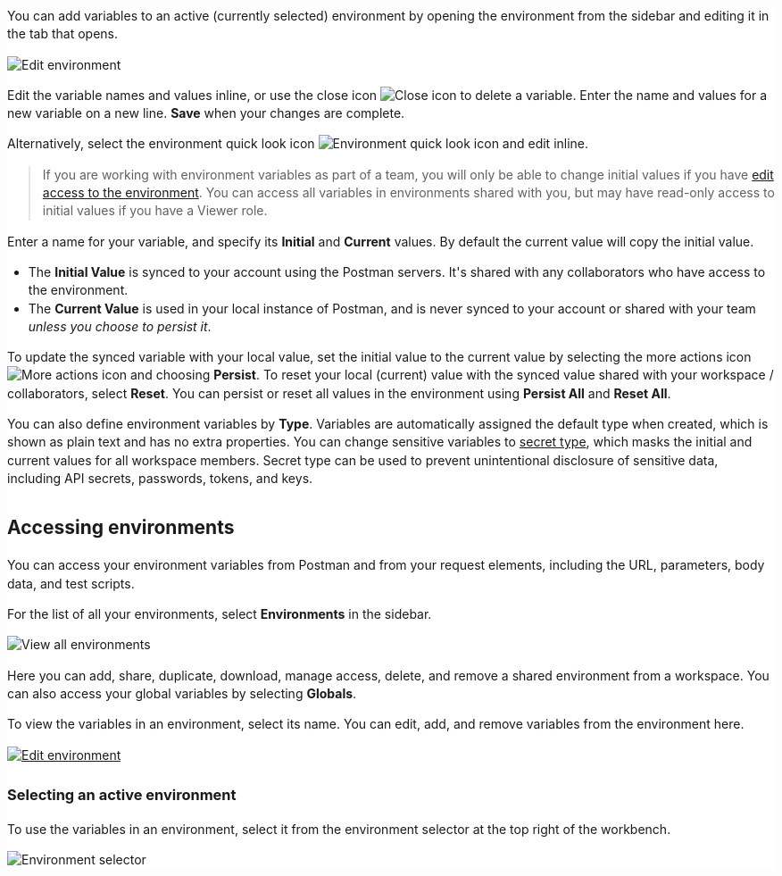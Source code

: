 You can add variables to an active (currently selected) environment by opening the environment from the sidebar and editing it in the tab that opens.

![Edit environment](https://assets.postman.com/postman-docs/environment-editor-tab-v9.13.jpg)

Edit the variable names and values inline, or use the close icon <img alt="Close icon" src="https://assets.postman.com/postman-docs/icon-close.jpg#icon" width="16px"> to delete a variable. Enter the name and values for a new variable on a new line. __Save__ when your changes are complete.

Alternatively, select the environment quick look icon <img alt="Environment quick look icon" src="https://assets.postman.com/postman-docs/icon-environment-quick-look.jpg#icon" width="16px"> and edit inline.

> If you are working with environment variables as part of a team, you will only be able to change initial values if you have [edit access to the environment](#managing-environment-roles). You can access all variables in environments shared with you, but may have read-only access to initial values if you have a Viewer role.

Enter a name for your variable, and specify its __Initial__ and __Current__ values. By default the current value will copy the initial value.

* The __Initial Value__ is synced to your account using the Postman servers. It's shared with any collaborators who have access to the environment.
* The __Current Value__ is used in your local instance of Postman, and is never synced to your account or shared with your team _unless you choose to persist it_.

To update the synced variable with your local value, set the initial value to the current value by selecting the more actions icon <img alt="More actions icon" src="https://assets.postman.com/postman-docs/icon-more-actions-v9.jpg#icon" width="16px"> and choosing __Persist__. To reset your local (current) value with the synced value shared with your workspace / collaborators, select __Reset__. You can persist or reset all values in the environment using __Persist All__ and __Reset All__.

You can also define environment variables by **Type**. Variables are automatically assigned the default type when created, which is shown as plain text and has no extra properties. You can change sensitive variables to [secret type](/docs/sending-requests/variables/#variable-types), which masks the initial and current values for all workspace members. Secret type can be used to prevent unintentional disclosure of sensitive data, including API secrets, passwords, tokens, and keys.

## Accessing environments

You can access your environment variables from Postman and from your request elements, including the URL, parameters, body data, and test scripts.

For the list of all your environments, select __Environments__ in the sidebar.

<img src="https://assets.postman.com/postman-docs/environments-view-menu-v9.13.jpg" alt="View all environments" width="300px"/>

Here you can add, share, duplicate, download, manage access, delete, and remove a shared environment from a workspace. You can also access your global variables by selecting __Globals__.

To view the variables in an environment, select its name. You can edit, add, and remove variables from the environment here.

[![Edit environment](https://assets.postman.com/postman-docs/environment-editor-new-v9.13.jpg)](https://assets.postman.com/postman-docs/environment-editor-new-v9.13.jpg)

### Selecting an active environment

To use the variables in an environment, select it from the environment selector at the top right of the workbench.

<img src="https://assets.postman.com/postman-docs/v10/environment-selector-v10.jpg" alt="Environment selector" width="200px">
